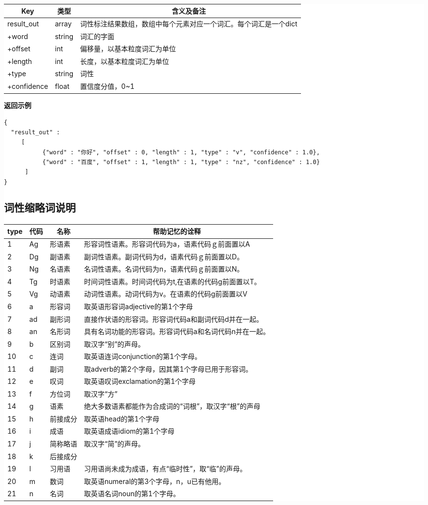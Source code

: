 | Key         | 类型     | 含义及备注                              |
| ----------- | ------ | ---------------------------------- |
| result_out | array  | 词性标注结果数组，数组中每个元素对应一个词汇。每个词汇是一个dict |
| +word       | string | 词汇的字面                              |
| +offset     | int    | 偏移量，以基本粒度词汇为单位                     |
| +length     | int    | 长度，以基本粒度词汇为单位                      |
| +type       | string | 词性                                 |
| +confidence | float  | 置信度分值，0\~1                         |

**返回示例**

```
{
  "result_out" :
     [
           {"word" : "你好", "offset" : 0, "length" : 1, "type" : "v", "confidence" : 1.0},
           {"word" : "百度", "offset" : 1, "length" : 1, "type" : "nz", "confidence" : 1.0}
      ]
}
```

## 词性缩略词说明

| type | 代码   | 名称   | 帮助记忆的诠释                      |
| ---- | ---- | ---- | ---------------------------- |
| 1    | Ag   | 形语素  | 形容词性语素。形容词代码为a，语素代码ｇ前面置以A    |
| 2    | Dg   | 副语素  | 副词性语素。副词代码为d，语素代码ｇ前面置以D。     |
| 3    | Ng   | 名语素  | 名词性语素。名词代码为n，语素代码ｇ前面置以N。     |
| 4    | Tg   | 时语素  | 时间词性语素。时间词代码为t,在语素的代码g前面置以T。 |
| 5    | Vg   | 动语素  | 动词性语素。动词代码为v。在语素的代码g前面置以V    |
| 6    | a    | 形容词  | 取英语形容词adjective的第1个字母        |
| 7    | ad   | 副形词  | 直接作状语的形容词。形容词代码a和副词代码d并在一起。  |
| 8    | an   | 名形词  | 具有名词功能的形容词。形容词代码a和名词代码n并在一起。 |
| 9    | b    | 区别词  | 取汉字“别”的声母。                   |
| 10   | c    | 连词   | 取英语连词conjunction的第1个字母。      |
| 11   | d    | 副词   | 取adverb的第2个字母，因其第1个字母已用于形容词。 |
| 12   | e    | 叹词   | 取英语叹词exclamation的第1个字母       |
| 13   | f    | 方位词  | 取汉字“方”                       |
| 14   | g    | 语素   | 绝大多数语素都能作为合成词的“词根”，取汉字“根”的声母 |
| 15   | h    | 前接成分 | 取英语head的第1个字母                |
| 16   | i    | 成语   | 取英语成语idiom的第1个字母             |
| 17   | j    | 简称略语 | 取汉字“简”的声母。                   |
| 18   | k    | 后接成分 |                              |
| 19   | l    | 习用语  | 习用语尚未成为成语，有点“临时性”，取“临”的声母。   |
| 20   | m    | 数词   | 取英语numeral的第3个字母，n，u已有他用。    |
| 21   | n    | 名词   | 取英语名词noun的第1个字母。             |